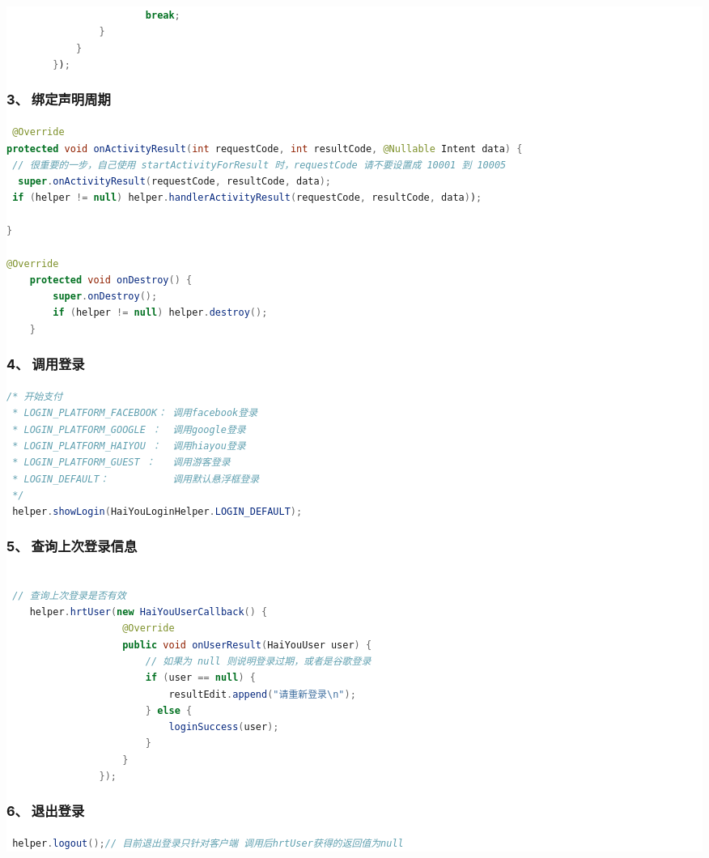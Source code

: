 ```java
                        break;
                }
            }
        });

```

### 3、 绑定声明周期

```java
 @Override
protected void onActivityResult(int requestCode, int resultCode, @Nullable Intent data) {
 // 很重要的一步，自己使用 startActivityForResult 时，requestCode 请不要设置成 10001 到 10005
  super.onActivityResult(requestCode, resultCode, data);
 if (helper != null) helper.handlerActivityResult(requestCode, resultCode, data));

}

@Override
    protected void onDestroy() {
        super.onDestroy();
        if (helper != null) helper.destroy();
    }

```

### 4、 调用登录

```java
/* 开始支付 
 * LOGIN_PLATFORM_FACEBOOK： 调用facebook登录
 * LOGIN_PLATFORM_GOOGLE ：  调用google登录
 * LOGIN_PLATFORM_HAIYOU ：  调用hiayou登录
 * LOGIN_PLATFORM_GUEST ：   调用游客登录
 * LOGIN_DEFAULT：           调用默认悬浮框登录
 */
 helper.showLogin(HaiYouLoginHelper.LOGIN_DEFAULT);

```

### 5、 查询上次登录信息

```java

 // 查询上次登录是否有效
    helper.hrtUser(new HaiYouUserCallback() {
                    @Override
                    public void onUserResult(HaiYouUser user) {
                        // 如果为 null 则说明登录过期，或者是谷歌登录
                        if (user == null) {
                            resultEdit.append("请重新登录\n");
                        } else {
                            loginSuccess(user);
                        }
                    }
                });
```

### 6、 退出登录

```java
 helper.logout();// 目前退出登录只针对客户端 调用后hrtUser获得的返回值为null
```

